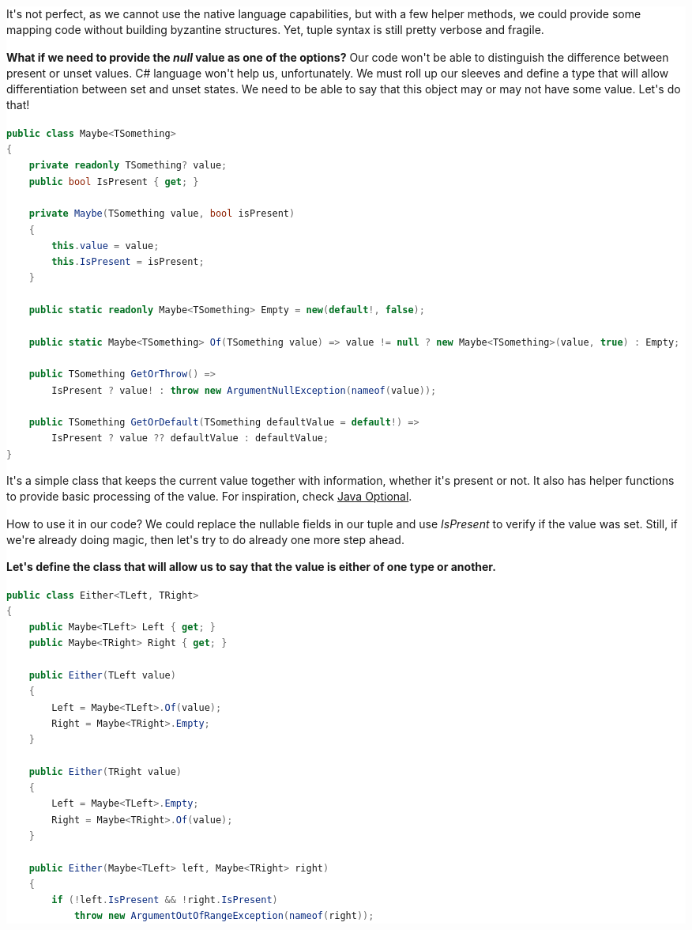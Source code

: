It's not perfect, as we cannot use the native language capabilities, but with a few helper methods, we could provide some mapping code without building byzantine structures. Yet, tuple syntax is still pretty verbose and fragile. 

**What if we need to provide the _null_ value as one of the options?** Our code won't be able to distinguish the difference between present or unset values. C# language won't help us, unfortunately. We must roll up our sleeves and define a type that will allow differentiation between set and unset states. We need to be able to say that this object may or may not have some value. Let's do that!

```csharp
public class Maybe<TSomething>
{
    private readonly TSomething? value;
    public bool IsPresent { get; }

    private Maybe(TSomething value, bool isPresent)
    {
        this.value = value;
        this.IsPresent = isPresent;
    }

    public static readonly Maybe<TSomething> Empty = new(default!, false);

    public static Maybe<TSomething> Of(TSomething value) => value != null ? new Maybe<TSomething>(value, true) : Empty;

    public TSomething GetOrThrow() =>
        IsPresent ? value! : throw new ArgumentNullException(nameof(value));

    public TSomething GetOrDefault(TSomething defaultValue = default!) =>
        IsPresent ? value ?? defaultValue : defaultValue;
}
```

It's a simple class that keeps the current value together with information, whether it's present or not. It also has helper functions to provide basic processing of the value. For inspiration, check [Java Optional](https://www.baeldung.com/java-optional).

How to use it in our code? We could replace the nullable fields in our tuple and use _IsPresent_ to verify if the value was set. Still, if we're already doing magic, then let's try to do already one more step ahead. 

**Let's define the class that will allow us to say that the value is either of one type or another.**

```csharp
public class Either<TLeft, TRight>
{
    public Maybe<TLeft> Left { get; }
    public Maybe<TRight> Right { get; }

    public Either(TLeft value)
    {
        Left = Maybe<TLeft>.Of(value);
        Right = Maybe<TRight>.Empty;
    }

    public Either(TRight value)
    {
        Left = Maybe<TLeft>.Empty;
        Right = Maybe<TRight>.Of(value);
    }

    public Either(Maybe<TLeft> left, Maybe<TRight> right)
    {
        if (!left.IsPresent && !right.IsPresent)
            throw new ArgumentOutOfRangeException(nameof(right));
```